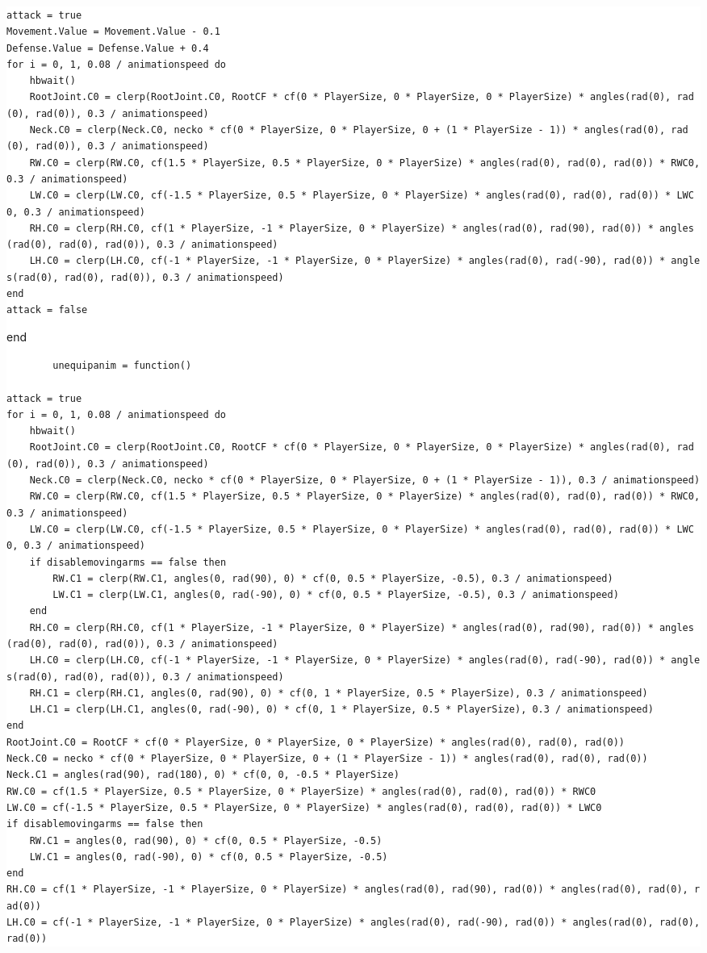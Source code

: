	attack = true
	Movement.Value = Movement.Value - 0.1
	Defense.Value = Defense.Value + 0.4
	for i = 0, 1, 0.08 / animationspeed do
		hbwait()
		RootJoint.C0 = clerp(RootJoint.C0, RootCF * cf(0 * PlayerSize, 0 * PlayerSize, 0 * PlayerSize) * angles(rad(0), rad(0), rad(0)), 0.3 / animationspeed)
		Neck.C0 = clerp(Neck.C0, necko * cf(0 * PlayerSize, 0 * PlayerSize, 0 + (1 * PlayerSize - 1)) * angles(rad(0), rad(0), rad(0)), 0.3 / animationspeed)
		RW.C0 = clerp(RW.C0, cf(1.5 * PlayerSize, 0.5 * PlayerSize, 0 * PlayerSize) * angles(rad(0), rad(0), rad(0)) * RWC0, 0.3 / animationspeed)
		LW.C0 = clerp(LW.C0, cf(-1.5 * PlayerSize, 0.5 * PlayerSize, 0 * PlayerSize) * angles(rad(0), rad(0), rad(0)) * LWC0, 0.3 / animationspeed)
		RH.C0 = clerp(RH.C0, cf(1 * PlayerSize, -1 * PlayerSize, 0 * PlayerSize) * angles(rad(0), rad(90), rad(0)) * angles(rad(0), rad(0), rad(0)), 0.3 / animationspeed)
		LH.C0 = clerp(LH.C0, cf(-1 * PlayerSize, -1 * PlayerSize, 0 * PlayerSize) * angles(rad(0), rad(-90), rad(0)) * angles(rad(0), rad(0), rad(0)), 0.3 / animationspeed)
	end
	attack = false
end

			unequipanim = function()
	
	attack = true
	for i = 0, 1, 0.08 / animationspeed do
		hbwait()
		RootJoint.C0 = clerp(RootJoint.C0, RootCF * cf(0 * PlayerSize, 0 * PlayerSize, 0 * PlayerSize) * angles(rad(0), rad(0), rad(0)), 0.3 / animationspeed)
		Neck.C0 = clerp(Neck.C0, necko * cf(0 * PlayerSize, 0 * PlayerSize, 0 + (1 * PlayerSize - 1)), 0.3 / animationspeed)
		RW.C0 = clerp(RW.C0, cf(1.5 * PlayerSize, 0.5 * PlayerSize, 0 * PlayerSize) * angles(rad(0), rad(0), rad(0)) * RWC0, 0.3 / animationspeed)
		LW.C0 = clerp(LW.C0, cf(-1.5 * PlayerSize, 0.5 * PlayerSize, 0 * PlayerSize) * angles(rad(0), rad(0), rad(0)) * LWC0, 0.3 / animationspeed)
		if disablemovingarms == false then
			RW.C1 = clerp(RW.C1, angles(0, rad(90), 0) * cf(0, 0.5 * PlayerSize, -0.5), 0.3 / animationspeed)
			LW.C1 = clerp(LW.C1, angles(0, rad(-90), 0) * cf(0, 0.5 * PlayerSize, -0.5), 0.3 / animationspeed)
		end
		RH.C0 = clerp(RH.C0, cf(1 * PlayerSize, -1 * PlayerSize, 0 * PlayerSize) * angles(rad(0), rad(90), rad(0)) * angles(rad(0), rad(0), rad(0)), 0.3 / animationspeed)
		LH.C0 = clerp(LH.C0, cf(-1 * PlayerSize, -1 * PlayerSize, 0 * PlayerSize) * angles(rad(0), rad(-90), rad(0)) * angles(rad(0), rad(0), rad(0)), 0.3 / animationspeed)
		RH.C1 = clerp(RH.C1, angles(0, rad(90), 0) * cf(0, 1 * PlayerSize, 0.5 * PlayerSize), 0.3 / animationspeed)
		LH.C1 = clerp(LH.C1, angles(0, rad(-90), 0) * cf(0, 1 * PlayerSize, 0.5 * PlayerSize), 0.3 / animationspeed)
	end
	RootJoint.C0 = RootCF * cf(0 * PlayerSize, 0 * PlayerSize, 0 * PlayerSize) * angles(rad(0), rad(0), rad(0))
	Neck.C0 = necko * cf(0 * PlayerSize, 0 * PlayerSize, 0 + (1 * PlayerSize - 1)) * angles(rad(0), rad(0), rad(0))
	Neck.C1 = angles(rad(90), rad(180), 0) * cf(0, 0, -0.5 * PlayerSize)
	RW.C0 = cf(1.5 * PlayerSize, 0.5 * PlayerSize, 0 * PlayerSize) * angles(rad(0), rad(0), rad(0)) * RWC0
	LW.C0 = cf(-1.5 * PlayerSize, 0.5 * PlayerSize, 0 * PlayerSize) * angles(rad(0), rad(0), rad(0)) * LWC0
	if disablemovingarms == false then
		RW.C1 = angles(0, rad(90), 0) * cf(0, 0.5 * PlayerSize, -0.5)
		LW.C1 = angles(0, rad(-90), 0) * cf(0, 0.5 * PlayerSize, -0.5)
	end
	RH.C0 = cf(1 * PlayerSize, -1 * PlayerSize, 0 * PlayerSize) * angles(rad(0), rad(90), rad(0)) * angles(rad(0), rad(0), rad(0))
	LH.C0 = cf(-1 * PlayerSize, -1 * PlayerSize, 0 * PlayerSize) * angles(rad(0), rad(-90), rad(0)) * angles(rad(0), rad(0), rad(0))